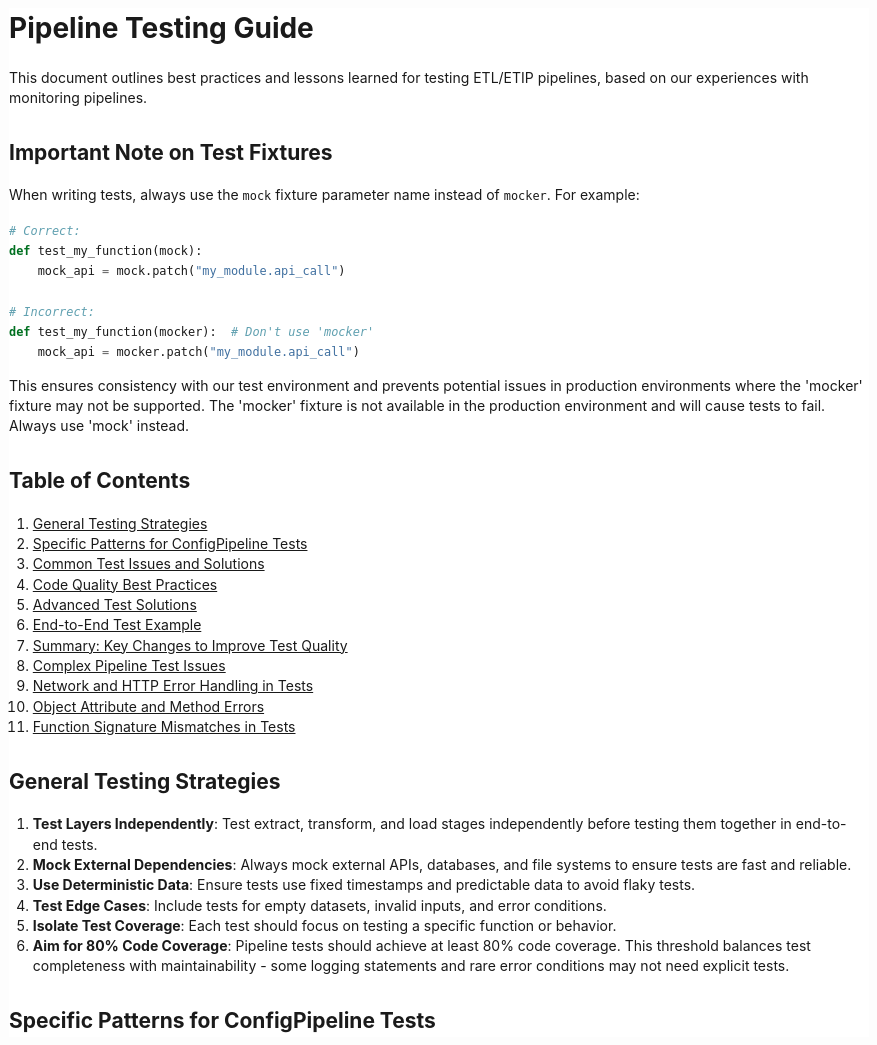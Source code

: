 # Pipeline Testing Guide

This document outlines best practices and lessons learned for testing ETL/ETIP pipelines, based on our experiences with monitoring pipelines.

## Important Note on Test Fixtures

When writing tests, always use the `mock` fixture parameter name instead of `mocker`. For example:

```python
# Correct:
def test_my_function(mock):
    mock_api = mock.patch("my_module.api_call")
    
# Incorrect:
def test_my_function(mocker):  # Don't use 'mocker'
    mock_api = mocker.patch("my_module.api_call")
```

This ensures consistency with our test environment and prevents potential issues in production environments where the 'mocker' fixture may not be supported. The 'mocker' fixture is not available in the production environment and will cause tests to fail. Always use 'mock' instead.

## Table of Contents
1. [General Testing Strategies](#general-testing-strategies)
2. [Specific Patterns for ConfigPipeline Tests](#specific-patterns-for-configpipeline-tests)
3. [Common Test Issues and Solutions](#common-test-issues-and-solutions)
4. [Code Quality Best Practices](#code-quality-best-practices)
5. [Advanced Test Solutions](#advanced-test-solutions)
6. [End-to-End Test Example](#end-to-end-test-example)
7. [Summary: Key Changes to Improve Test Quality](#summary-key-changes-to-improve-test-quality)
8. [Complex Pipeline Test Issues](#complex-pipeline-test-issues)
9. [Network and HTTP Error Handling in Tests](#network-and-http-error-handling-in-tests)
10. [Object Attribute and Method Errors](#object-attribute-and-method-errors)
11. [Function Signature Mismatches in Tests](#function-signature-mismatches-in-tests)

## General Testing Strategies

1. **Test Layers Independently**: Test extract, transform, and load stages independently before testing them together in end-to-end tests.
2. **Mock External Dependencies**: Always mock external APIs, databases, and file systems to ensure tests are fast and reliable.
3. **Use Deterministic Data**: Ensure tests use fixed timestamps and predictable data to avoid flaky tests.
4. **Test Edge Cases**: Include tests for empty datasets, invalid inputs, and error conditions.
5. **Isolate Test Coverage**: Each test should focus on testing a specific function or behavior.
6. **Aim for 80% Code Coverage**: Pipeline tests should achieve at least 80% code coverage. This threshold balances test completeness with maintainability - some logging statements and rare error conditions may not need explicit tests.

## Specific Patterns for ConfigPipeline Tests
